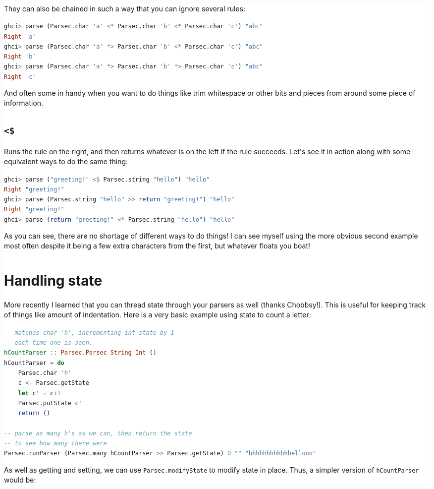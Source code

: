 They can also be chained in such a way that you can ignore several rules:

```haskell
ghci> parse (Parsec.char 'a' <* Parsec.char 'b' <* Parsec.char 'c') "abc"
Right 'a'
ghci> parse (Parsec.char 'a' *> Parsec.char 'b' <* Parsec.char 'c') "abc"
Right 'b'
ghci> parse (Parsec.char 'a' *> Parsec.char 'b' *> Parsec.char 'c') "abc"
Right 'c'
```

And often some in handy when you want to do things like trim whitespace or other bits and pieces from around some piece of information.

## `<$`

Runs the rule on the right, and then returns whatever is on the left if the rule succeeds. Let's see it in action along with some equivalent ways to do the same thing:

```haskell
ghci> parse ("greeting!" <$ Parsec.string "hello") "hello"
Right "greeting!"
ghci> parse (Parsec.string "hello" >> return "greeting!") "hello"
Right "greeting!"
ghci> parse (return "greeting!" <* Parsec.string "hello") "hello"
```

As you can see, there are no shortage of different ways to do things! I can see myself using the more obvious second example most often despite it being a few extra characters from the first, but whatever floats you boat!

# Handling state

More recently I learned that you can thread state through your parsers as well (thanks Chobbsy!). This is useful for keeping track of things like amount of indentation. Here is a very basic example using state to count a letter:

```haskell
-- matches char 'h', incrementing int state by 1
-- each time one is seen.
hCountParser :: Parsec.Parsec String Int ()
hCountParser = do
	Parsec.char 'h'
	c <- Parsec.getState
	let c' = c+1
	Parsec.putState c'
	return ()

-- parse as many h's as we can, then return the state
-- to see how many there were
Parsec.runParser (Parsec.many hCountParser >> Parsec.getState) 0 "" "hhhhhhhhhhhhellooo"
```

As well as getting and setting, we can use `Parsec.modifyState` to modify state in place. Thus, a simpler version of `hCountParser` would be:
